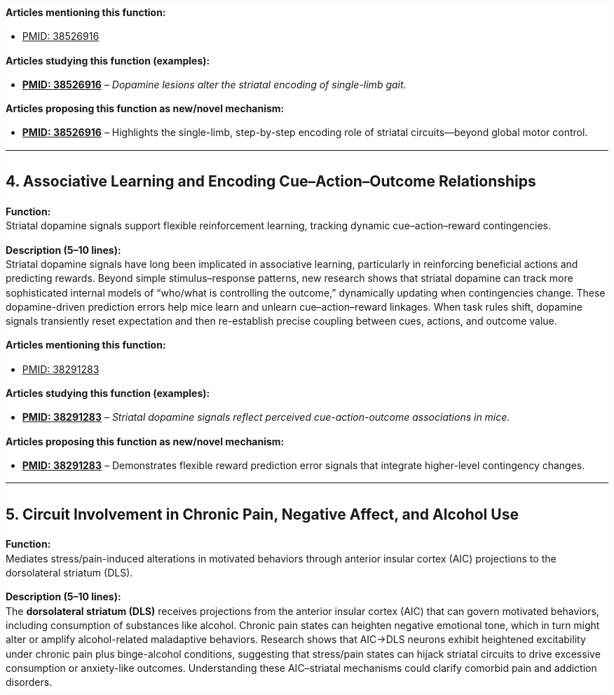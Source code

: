 **Articles mentioning this function:**  
- [PMID: 38526916](https://pubmed.ncbi.nlm.nih.gov/38526916)

**Articles studying this function (examples):**  
- **[PMID: 38526916](https://pubmed.ncbi.nlm.nih.gov/38526916)** – *Dopamine lesions alter the striatal encoding of single-limb gait.*

**Articles proposing this function as new/novel mechanism:**  
- **[PMID: 38526916](https://pubmed.ncbi.nlm.nih.gov/38526916)** – Highlights the single-limb, step-by-step encoding role of striatal circuits—beyond global motor control.

---

## 4. **Associative Learning and Encoding Cue–Action–Outcome Relationships**

**Function:**  
Striatal dopamine signals support flexible reinforcement learning, tracking dynamic cue–action–reward contingencies.

**Description (5–10 lines):**  
Striatal dopamine signals have long been implicated in associative learning, particularly in reinforcing beneficial actions and predicting rewards. Beyond simple stimulus–response patterns, new research shows that striatal dopamine can track more sophisticated internal models of “who/what is controlling the outcome,” dynamically updating when contingencies change. These dopamine-driven prediction errors help mice learn and unlearn cue–action–reward linkages. When task rules shift, dopamine signals transiently reset expectation and then re-establish precise coupling between cues, actions, and outcome value.

**Articles mentioning this function:**  
- [PMID: 38291283](https://pubmed.ncbi.nlm.nih.gov/38291283)

**Articles studying this function (examples):**  
- **[PMID: 38291283](https://pubmed.ncbi.nlm.nih.gov/38291283)** – *Striatal dopamine signals reflect perceived cue-action-outcome associations in mice.*

**Articles proposing this function as new/novel mechanism:**  
- **[PMID: 38291283](https://pubmed.ncbi.nlm.nih.gov/38291283)** – Demonstrates flexible reward prediction error signals that integrate higher-level contingency changes.

---

## 5. **Circuit Involvement in Chronic Pain, Negative Affect, and Alcohol Use**

**Function:**  
Mediates stress/pain-induced alterations in motivated behaviors through anterior insular cortex (AIC) projections to the dorsolateral striatum (DLS).

**Description (5–10 lines):**  
The **dorsolateral striatum (DLS)** receives projections from the anterior insular cortex (AIC) that can govern motivated behaviors, including consumption of substances like alcohol. Chronic pain states can heighten negative emotional tone, which in turn might alter or amplify alcohol-related maladaptive behaviors. Research shows that AIC→DLS neurons exhibit heightened excitability under chronic pain plus binge-alcohol conditions, suggesting that stress/pain states can hijack striatal circuits to drive excessive consumption or anxiety-like outcomes. Understanding these AIC–striatal mechanisms could clarify comorbid pain and addiction disorders.
